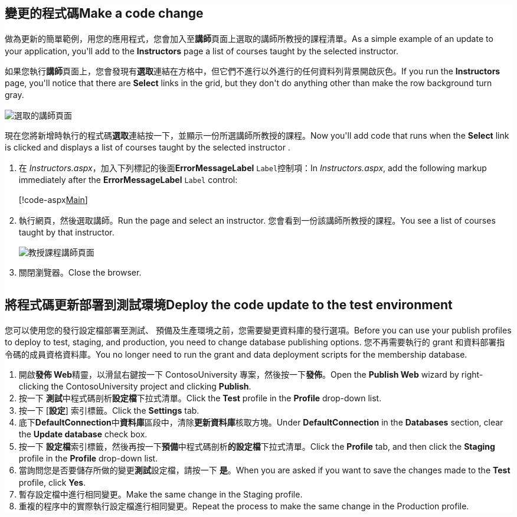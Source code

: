## <a name="make-a-code-change"></a><span data-ttu-id="7be7c-113">變更的程式碼</span><span class="sxs-lookup"><span data-stu-id="7be7c-113">Make a code change</span></span>

<span data-ttu-id="7be7c-114">做為更新的簡單範例，用您的應用程式，您會加入至**講師**頁面上選取的講師所教授的課程清單。</span><span class="sxs-lookup"><span data-stu-id="7be7c-114">As a simple example of an update to your application, you'll add to the **Instructors** page a list of courses taught by the selected instructor.</span></span>

<span data-ttu-id="7be7c-115">如果您執行**講師**頁面上，您會發現有**選取**連結在方格中，但它們不進行以外進行的任何資料列背景開啟灰色。</span><span class="sxs-lookup"><span data-stu-id="7be7c-115">If you run the **Instructors** page, you'll notice that there are **Select** links in the grid, but they don't do anything other than make the row background turn gray.</span></span>

![選取的講師頁面](deploying-a-code-update/_static/image1.png)

<span data-ttu-id="7be7c-117">現在您將新增時執行的程式碼**選取**連結按一下，並顯示一份所選講師所教授的課程。</span><span class="sxs-lookup"><span data-stu-id="7be7c-117">Now you'll add code that runs when the **Select** link is clicked and displays a list of courses taught by the selected instructor .</span></span>

1. <span data-ttu-id="7be7c-118">在  *Instructors.aspx*，加入下列標記的後面**ErrorMessageLabel** `Label`控制項：</span><span class="sxs-lookup"><span data-stu-id="7be7c-118">In *Instructors.aspx*, add the following markup immediately after the **ErrorMessageLabel** `Label` control:</span></span>

    [!code-aspx[Main](deploying-a-code-update/samples/sample1.aspx)]
2. <span data-ttu-id="7be7c-119">執行網頁，然後選取講師。</span><span class="sxs-lookup"><span data-stu-id="7be7c-119">Run the page and select an instructor.</span></span> <span data-ttu-id="7be7c-120">您會看到一份該講師所教授的課程。</span><span class="sxs-lookup"><span data-stu-id="7be7c-120">You see a list of courses taught by that instructor.</span></span>

    ![教授課程講師頁面](deploying-a-code-update/_static/image2.png)
3. <span data-ttu-id="7be7c-122">關閉瀏覽器。</span><span class="sxs-lookup"><span data-stu-id="7be7c-122">Close the browser.</span></span>

## <a name="deploy-the-code-update-to-the-test-environment"></a><span data-ttu-id="7be7c-123">將程式碼更新部署到測試環境</span><span class="sxs-lookup"><span data-stu-id="7be7c-123">Deploy the code update to the test environment</span></span>

<span data-ttu-id="7be7c-124">您可以使用您的發行設定檔部署至測試、 預備及生產環境之前，您需要變更資料庫的發行選項。</span><span class="sxs-lookup"><span data-stu-id="7be7c-124">Before you can use your publish profiles to deploy to test, staging, and production, you need to change database publishing options.</span></span> <span data-ttu-id="7be7c-125">您不再需要執行的 grant 和資料部署指令碼的成員資格資料庫。</span><span class="sxs-lookup"><span data-stu-id="7be7c-125">You no longer need to run the grant and data deployment scripts for the membership database.</span></span>

1. <span data-ttu-id="7be7c-126">開啟**發佈 Web**精靈，以滑鼠右鍵按一下 ContosoUniversity 專案，然後按一下**發佈**。</span><span class="sxs-lookup"><span data-stu-id="7be7c-126">Open the **Publish Web** wizard by right-clicking the ContosoUniversity project and clicking **Publish**.</span></span>
2. <span data-ttu-id="7be7c-127">按一下 **測試**中程式碼剖析**設定檔**下拉式清單。</span><span class="sxs-lookup"><span data-stu-id="7be7c-127">Click the **Test** profile in the **Profile** drop-down list.</span></span>
3. <span data-ttu-id="7be7c-128">按一下 [**設定**] 索引標籤。</span><span class="sxs-lookup"><span data-stu-id="7be7c-128">Click the **Settings** tab.</span></span>
4. <span data-ttu-id="7be7c-129">底下**DefaultConnection**中**資料庫**區段中，清除**更新資料庫**核取方塊。</span><span class="sxs-lookup"><span data-stu-id="7be7c-129">Under **DefaultConnection** in the **Databases** section, clear the **Update database** check box.</span></span>
5. <span data-ttu-id="7be7c-130">按一下 **設定檔**索引標籤，然後再按一下**預備**中程式碼剖析**的設定檔**下拉式清單。</span><span class="sxs-lookup"><span data-stu-id="7be7c-130">Click the **Profile** tab, and then click the **Staging** profile in the **Profile** drop-down list.</span></span>
6. <span data-ttu-id="7be7c-131">當詢問您是否要儲存所做的變更**測試**設定檔，請按一下 **是**。</span><span class="sxs-lookup"><span data-stu-id="7be7c-131">When you are asked if you want to save the changes made to the **Test** profile, click **Yes**.</span></span>
7. <span data-ttu-id="7be7c-132">暫存設定檔中進行相同變更。</span><span class="sxs-lookup"><span data-stu-id="7be7c-132">Make the same change in the Staging profile.</span></span>
8. <span data-ttu-id="7be7c-133">重複的程序中的實際執行設定檔進行相同變更。</span><span class="sxs-lookup"><span data-stu-id="7be7c-133">Repeat the process to make the same change in the Production profile.</span></span>